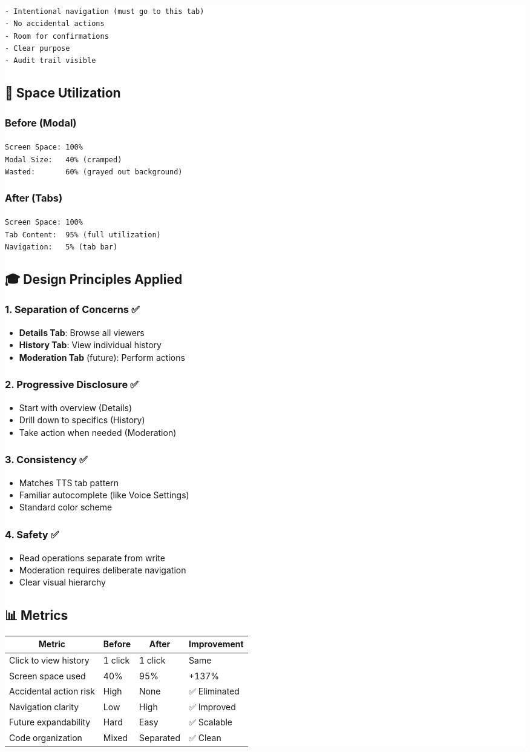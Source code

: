 ```
- Intentional navigation (must go to this tab)
- No accidental actions
- Room for confirmations
- Clear purpose
- Audit trail visible
```

## 📏 Space Utilization

### Before (Modal)
```
Screen Space: 100%
Modal Size:   40% (cramped)
Wasted:       60% (grayed out background)
```

### After (Tabs)
```
Screen Space: 100%
Tab Content:  95% (full utilization)
Navigation:   5% (tab bar)
```

## 🎓 Design Principles Applied

### 1. Separation of Concerns ✅
- **Details Tab**: Browse all viewers
- **History Tab**: View individual history
- **Moderation Tab** (future): Perform actions

### 2. Progressive Disclosure ✅
- Start with overview (Details)
- Drill down to specifics (History)
- Take action when needed (Moderation)

### 3. Consistency ✅
- Matches TTS tab pattern
- Familiar autocomplete (like Voice Settings)
- Standard color scheme

### 4. Safety ✅
- Read operations separate from write
- Moderation requires deliberate navigation
- Clear visual hierarchy

## 📊 Metrics

| Metric | Before | After | Improvement |
|--------|--------|-------|-------------|
| Click to view history | 1 click | 1 click | Same |
| Screen space used | 40% | 95% | +137% |
| Accidental action risk | High | None | ✅ Eliminated |
| Navigation clarity | Low | High | ✅ Improved |
| Future expandability | Hard | Easy | ✅ Scalable |
| Code organization | Mixed | Separated | ✅ Clean |
